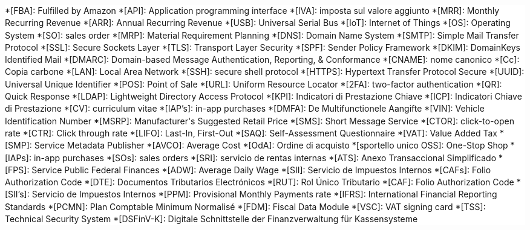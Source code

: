   *[FBA]: Fulfilled by Amazon
  *[API]: Application programming interface
  *[IVA]: imposta sul valore aggiunto
  *[MRR]: Monthly Recurring Revenue
  *[ARR]: Annual Recurring Revenue
  *[USB]: Universal Serial Bus
  *[IoT]: Internet of Things
  *[OS]: Operating System
  *[SO]: sales order
  *[MRP]: Material Requirement Planning
  *[DNS]: Domain Name System
  *[SMTP]: Simple Mail Transfer Protocol
  *[SSL]: Secure Sockets Layer
  *[TLS]: Transport Layer Security
  *[SPF]: Sender Policy Framework
  *[DKIM]: DomainKeys Identified Mail
  *[DMARC]: Domain-based Message Authentication, Reporting, & Conformance
  *[CNAME]: nome canonico
  *[Cc]: Copia carbone
  *[LAN]: Local Area Network
  *[SSH]: secure shell protocol
  *[HTTPS]: Hypertext Transfer Protocol Secure
  *[UUID]: Universal Unique Identifier
  *[POS]: Point of Sale
  *[URL]: Uniform Resource Locator
  *[2FA]: two-factor authentication
  *[QR]: Quick Response
  *[LDAP]: Lightweight Directory Access Protocol
  *[KPI]: Indicatori di Prestazione Chiave
  *[ICP]: Indicatori Chiave di Prestazione
  *[CV]: curriculum vitae
  *[IAP’s]: in-app purchases
  *[DMFA]: De Multifunctionele Aangifte
  *[VIN]: Vehicle Identification Number
  *[MSRP]: Manufacturer's Suggested Retail Price
  *[SMS]: Short Message Service
  *[CTOR]: click-to-open rate
  *[CTR]: Click through rate
  *[LIFO]: Last-In, First-Out
  *[SAQ]: Self-Assessment Questionnaire
  *[VAT]: Value Added Tax
  *[SMP]: Service Metadata Publisher
  *[AVCO]: Average Cost
  *[OdA]: Ordine di acquisto
  *[sportello unico OSS]: One-Stop Shop
  *[IAPs]: in-app purchases
  *[SOs]: sales orders
  *[SRI]: servicio de rentas internas
  *[ATS]: Anexo Transaccional Simplificado
  *[FPS]: Service Public Federal Finances
  *[ADW]: Average Daily Wage
  *[SII]: Servicio de Impuestos Internos
  *[CAFs]: Folio Authorization Code
  *[DTE]: Documentos Tributarios Electrónicos
  *[RUT]: Rol Único Tributario
  *[CAF]: Folio Authorization Code
  *[SII’s]: Servicio de Impuestos Internos
  *[PPM]: Provisional Monthly Payments rate
  *[IFRS]: International Financial Reporting Standards
  *[PCMN]: Plan Comptable Minimum Normalisé
  *[FDM]: Fiscal Data Module
  *[VSC]: VAT signing card
  *[TSS]: Technical Security System
  *[DSFinV-K]: Digitale Schnittstelle der Finanzverwaltung für Kassensysteme